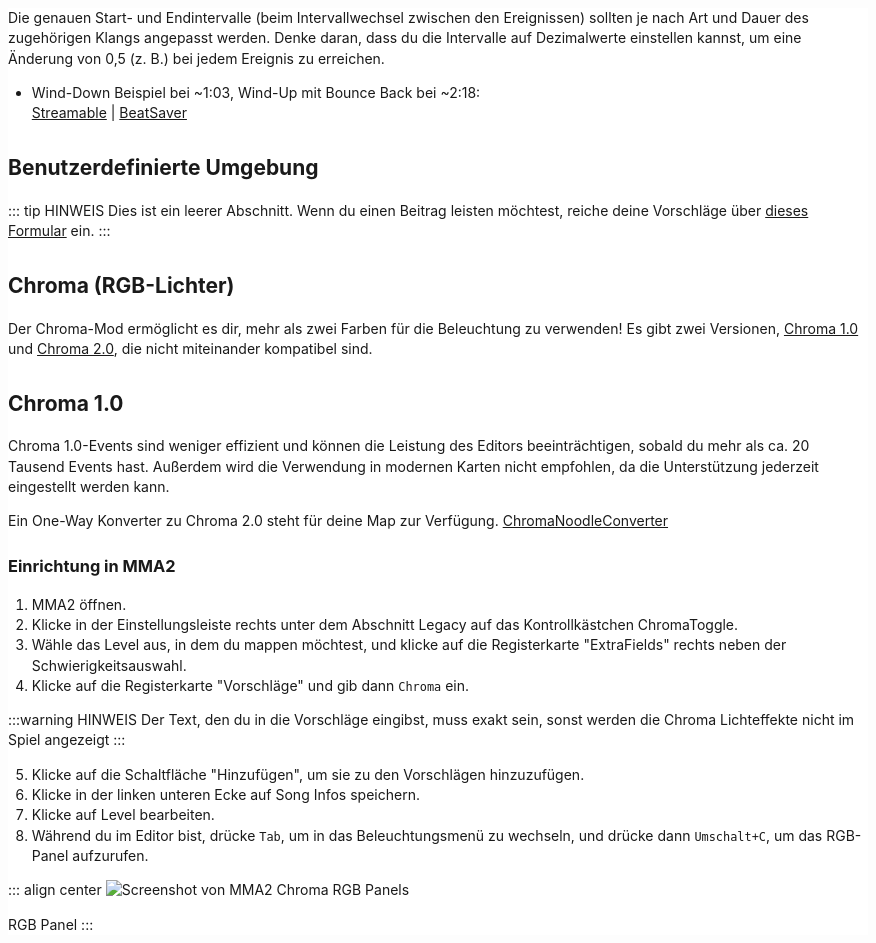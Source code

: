Die genauen Start- und Endintervalle (beim Intervallwechsel zwischen den Ereignissen) sollten je nach Art und Dauer des zugehörigen Klangs angepasst werden. Denke daran, dass du die Intervalle auf Dezimalwerte einstellen kannst, um eine Änderung von 0,5 (z. B.) bei jedem Ereignis zu erreichen.

* Wind-Down Beispiel bei ~1:03, Wind-Up mit Bounce Back bei ~2:18:  
  [Streamable](https://streamable.com/zx1sf) | [BeatSaver](https://beatsaver.com/beatmap/5bb2)

## Benutzerdefinierte Umgebung
::: tip HINWEIS
Dies ist ein leerer Abschnitt. Wenn du einen Beitrag leisten möchtest, reiche deine Vorschläge über [dieses Formular](https://docs.google.com/forms/d/e/1FAIpQLSfVS6_EMZOujxthR3lTa2eEwHg5C3x1INouLgnbHhBDpv1M5A/viewform) ein.
:::

## Chroma (RGB-Lichter)
Der Chroma-Mod ermöglicht es dir, mehr als zwei Farben für die Beleuchtung zu verwenden! Es gibt zwei Versionen, [Chroma 1.0](#chroma-1-0) und [Chroma 2.0](#chroma-2-0), die nicht miteinander kompatibel sind.

## Chroma 1.0
Chroma 1.0-Events sind weniger effizient und können die Leistung des Editors beeinträchtigen, sobald du mehr als ca. 20 Tausend Events hast. Außerdem wird die Verwendung in modernen Karten nicht empfohlen, da die Unterstützung jederzeit eingestellt werden kann.

Ein One-Way Konverter zu Chroma 2.0 steht für deine Map zur Verfügung. [ChromaNoodleConverter](https://github.com/CyanSnow/ChromaNoodleConverter/releases/latest)

### Einrichtung in MMA2

1. MMA2 öffnen.
2. Klicke in der Einstellungsleiste rechts unter dem Abschnitt Legacy auf das Kontrollkästchen ChromaToggle.
3. Wähle das Level aus, in dem du mappen möchtest, und klicke auf die Registerkarte "ExtraFields" rechts neben der Schwierigkeitsauswahl.
4. Klicke auf die Registerkarte "Vorschläge" und gib dann `Chroma` ein.

:::warning HINWEIS
Der Text, den du in die Vorschläge eingibst, muss exakt sein, sonst werden die Chroma Lichteffekte nicht im Spiel angezeigt
:::

5. Klicke auf die Schaltfläche "Hinzufügen", um sie zu den Vorschlägen hinzuzufügen.
6. Klicke in der linken unteren Ecke auf Song Infos speichern.
7. Klicke auf Level bearbeiten.
8. Während du im Editor bist, drücke `Tab`, um in das Beleuchtungsmenü zu wechseln, und drücke dann `Umschalt+C`, um das RGB-Panel aufzurufen.

::: align center
![Screenshot von MMA2 Chroma RGB Panels](~@images/mapping/mma2-chroma-rgb-panel.png)

RGB Panel
:::
